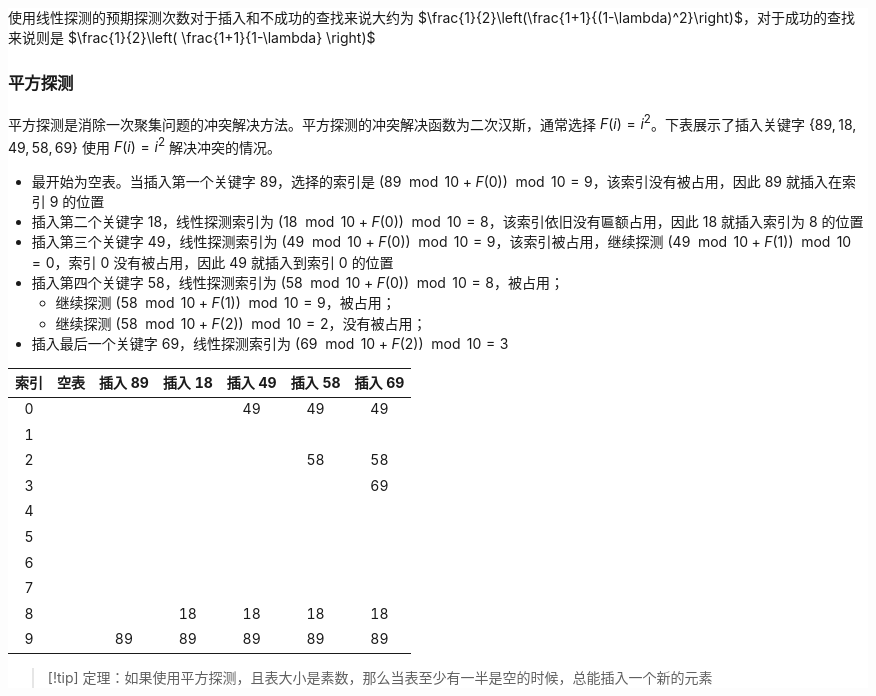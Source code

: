 使用线性探测的预期探测次数对于插入和不成功的查找来说大约为 $\frac{1}{2}\left(\frac{1+1}{(1-\lambda)^2}\right)$，对于成功的查找来说则是 $\frac{1}{2}\left( \frac{1+1}{1-\lambda} \right)$

### 平方探测

平方探测是消除一次聚集问题的冲突解决方法。平方探测的冲突解决函数为二次汉斯，通常选择 $F(i) = i^2$。下表展示了插入关键字 $\{89, 18, 49, 58, 69\}$ 使用 $F(i) = i^2$ 解决冲突的情况。
+ 最开始为空表。当插入第一个关键字 $89$，选择的索引是 $(89 \mod 10 + F(0))\mod 10 = 9$，该索引没有被占用，因此 $89$ 就插入在索引 $9$ 的位置
+ 插入第二个关键字 $18$，线性探测索引为 $(18 \mod 10 + F(0)) \mod 10 = 8$，该索引依旧没有匾额占用，因此 $18$ 就插入索引为 $8$ 的位置
+ 插入第三个关键字 $49$，线性探测索引为 $(49 \mod 10 + F(0))\mod 10 = 9$，该索引被占用，继续探测 $(49 \mod 10 + F(1))\mod 10 = 0$，索引 $0$ 没有被占用，因此 $49$ 就插入到索引 $0$ 的位置
+ 插入第四个关键字 $58$，线性探测索引为 $(58 \mod 10 + F(0)) \mod 10 = 8$，被占用；
	+ 继续探测 $(58 \mod 10 + F(1))\mod 10 = 9$，被占用；
	+ 继续探测  $(58 \mod 10 + F(2))\mod 10 = 2$，没有被占用；
+ 插入最后一个关键字 $69$，线性探测索引为 $(69 \mod 10 + F(2)) \mod 10 = 3$

| 索引  | 空表  | 插入 $89$ | 插入 $18$ | 插入 $49$ | 插入 $58$ | 插入 $69$ |
| :-: | :-: | :-----: | :-----: | :-----: | :-----: | :-----: |
|  0  |     |         |         |   49    |   49    |   49    |
|  1  |     |         |         |         |         |         |
|  2  |     |         |         |         |   58    |   58    |
|  3  |     |         |         |         |         |   69    |
|  4  |     |         |         |         |         |         |
|  5  |     |         |         |         |         |         |
|  6  |     |         |         |         |         |         |
|  7  |     |         |         |         |         |         |
|  8  |     |         |   18    |   18    |   18    |   18    |
|  9  |     |   89    |   89    |   89    |   89    |   89    |

> [!tip] 定理：如果使用平方探测，且表大小是素数，那么当表至少有一半是空的时候，总能插入一个新的元素
> 


